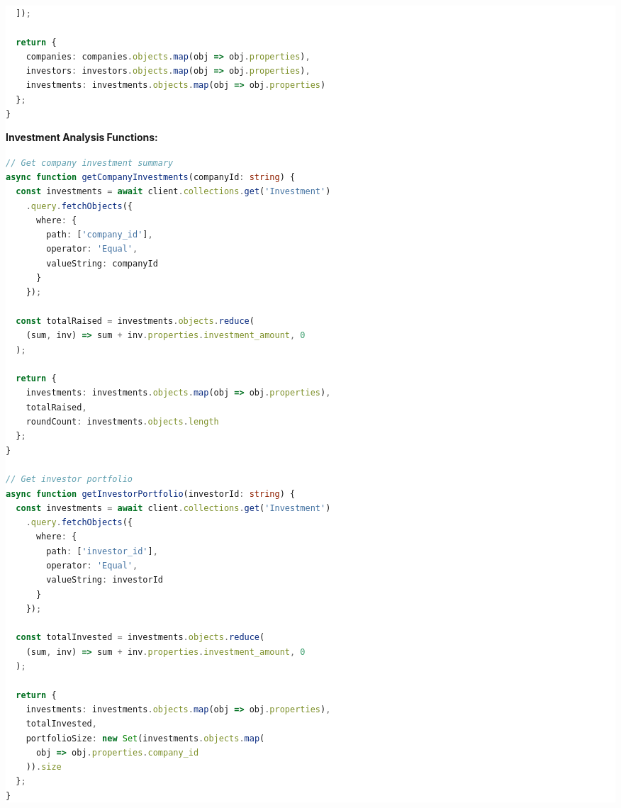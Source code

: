```typescript
  ]);
  
  return {
    companies: companies.objects.map(obj => obj.properties),
    investors: investors.objects.map(obj => obj.properties), 
    investments: investments.objects.map(obj => obj.properties)
  };
}
```

**Investment Analysis Functions:**
```typescript
// Get company investment summary
async function getCompanyInvestments(companyId: string) {
  const investments = await client.collections.get('Investment')
    .query.fetchObjects({
      where: {
        path: ['company_id'],
        operator: 'Equal',
        valueString: companyId
      }
    });
  
  const totalRaised = investments.objects.reduce(
    (sum, inv) => sum + inv.properties.investment_amount, 0
  );
  
  return {
    investments: investments.objects.map(obj => obj.properties),
    totalRaised,
    roundCount: investments.objects.length
  };
}

// Get investor portfolio
async function getInvestorPortfolio(investorId: string) {
  const investments = await client.collections.get('Investment')
    .query.fetchObjects({
      where: {
        path: ['investor_id'],
        operator: 'Equal',
        valueString: investorId
      }
    });
  
  const totalInvested = investments.objects.reduce(
    (sum, inv) => sum + inv.properties.investment_amount, 0
  );
  
  return {
    investments: investments.objects.map(obj => obj.properties),
    totalInvested,
    portfolioSize: new Set(investments.objects.map(
      obj => obj.properties.company_id
    )).size
  };
}
```
